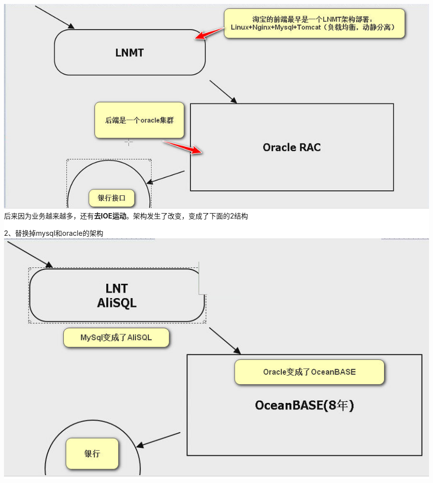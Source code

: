 ![淘宝最早的架构.jpg](https://github.com/Christian-health/christian-health.github.io/blob/master/img/%E6%B7%98%E5%AE%9D%E6%9C%80%E6%97%A9%E7%9A%84%E6%9E%B6%E6%9E%84.jpg?raw=true)
后来因为业务越来越多，还有**去IOE运动**。架构发生了改变，变成了下面的2结构

2、替换掉mysql和oracle的架构
![淘宝替换掉mysql和oracle.jpg](https://github.com/Christian-health/christian-health.github.io/blob/master/img/%E6%B7%98%E5%AE%9D%E6%9B%BF%E6%8D%A2%E6%8E%89mysql%E5%92%8Coracle.jpg?raw=true)
